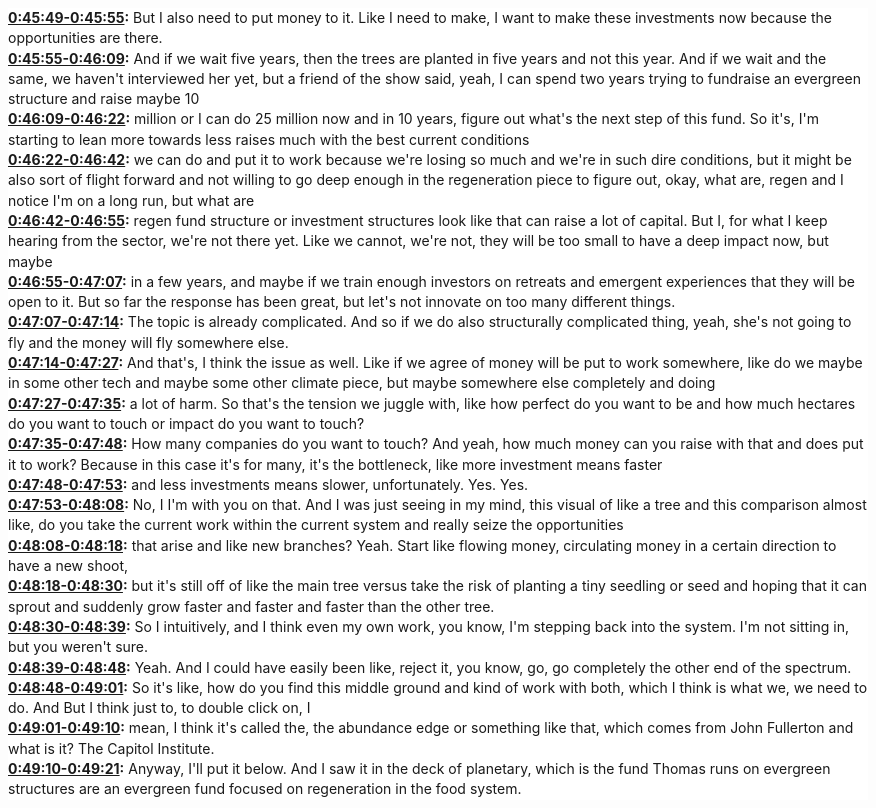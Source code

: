 **[0:45:49-0:45:55](https://investinginregenerativeagriculture.com/emma-chow#t=0:45:49):**  But I also need to put money to it.  Like I need to make, I want to make these investments now because the opportunities  are there.  
**[0:45:55-0:46:09](https://investinginregenerativeagriculture.com/emma-chow#t=0:45:55):**  And if we wait five years, then the trees are planted in five years and not this year.  And if we wait and the same, we haven't interviewed her yet, but a friend of the show said, yeah,  I can spend two years trying to fundraise an evergreen structure and raise maybe 10  
**[0:46:09-0:46:22](https://investinginregenerativeagriculture.com/emma-chow#t=0:46:09):**  million or I can do 25 million now and in 10 years, figure out what's the next step  of this fund.  So it's, I'm starting to lean more towards less raises much with the best current conditions  
**[0:46:22-0:46:42](https://investinginregenerativeagriculture.com/emma-chow#t=0:46:22):**  we can do and put it to work because we're losing so much and we're in such dire conditions,  but it might be also sort of flight forward and not willing to go deep enough in the regeneration  piece to figure out, okay, what are, regen and I notice I'm on a long run, but what are  
**[0:46:42-0:46:55](https://investinginregenerativeagriculture.com/emma-chow#t=0:46:42):**  regen fund structure or investment structures look like that can raise a lot of capital.  But I, for what I keep hearing from the sector, we're not there yet.  Like we cannot, we're not, they will be too small to have a deep impact now, but maybe  
**[0:46:55-0:47:07](https://investinginregenerativeagriculture.com/emma-chow#t=0:46:55):**  in a few years, and maybe if we train enough investors on retreats and emergent experiences  that they will be open to it.  But so far the response has been great, but let's not innovate on too many different things.  
**[0:47:07-0:47:14](https://investinginregenerativeagriculture.com/emma-chow#t=0:47:07):**  The topic is already complicated.  And so if we do also structurally complicated thing, yeah, she's not going to fly and the  money will fly somewhere else.  
**[0:47:14-0:47:27](https://investinginregenerativeagriculture.com/emma-chow#t=0:47:14):**  And that's, I think the issue as well.  Like if we agree of money will be put to work somewhere, like do we maybe in some other  tech and maybe some other climate piece, but maybe somewhere else completely and doing  
**[0:47:27-0:47:35](https://investinginregenerativeagriculture.com/emma-chow#t=0:47:27):**  a lot of harm.  So that's the tension we juggle with, like how perfect do you want to be and how much  hectares do you want to touch or impact do you want to touch?  
**[0:47:35-0:47:48](https://investinginregenerativeagriculture.com/emma-chow#t=0:47:35):**  How many companies do you want to touch?  And yeah, how much money can you raise with that and does put it to work?  Because in this case it's for many, it's the bottleneck, like more investment means faster  
**[0:47:48-0:47:53](https://investinginregenerativeagriculture.com/emma-chow#t=0:47:48):**  and less investments means slower, unfortunately.  Yes.  Yes.  
**[0:47:53-0:48:08](https://investinginregenerativeagriculture.com/emma-chow#t=0:47:53):**  No, I I'm with you on that.  And I was just seeing in my mind, this visual of like a tree and this comparison almost  like, do you take the current work within the current system and really seize the opportunities  
**[0:48:08-0:48:18](https://investinginregenerativeagriculture.com/emma-chow#t=0:48:08):**  that arise and like new branches?  Yeah.  Start like flowing money, circulating money in a certain direction to have a new shoot,  
**[0:48:18-0:48:30](https://investinginregenerativeagriculture.com/emma-chow#t=0:48:18):**  but it's still off of like the main tree versus take the risk of planting a tiny seedling  or seed and hoping that it can sprout and suddenly grow faster and faster and faster  than the other tree.  
**[0:48:30-0:48:39](https://investinginregenerativeagriculture.com/emma-chow#t=0:48:30):**  So I intuitively, and I think even my own work, you know, I'm stepping back into the  system.  I'm not sitting in, but you weren't sure.  
**[0:48:39-0:48:48](https://investinginregenerativeagriculture.com/emma-chow#t=0:48:39):**  Yeah.  And I could have easily been like, reject it, you know, go, go completely the other  end of the spectrum.  
**[0:48:48-0:49:01](https://investinginregenerativeagriculture.com/emma-chow#t=0:48:48):**  So it's like, how do you find this middle ground and kind of work with both, which I  think is what we, we need to do.  And But I think just to, to double click on, I  
**[0:49:01-0:49:10](https://investinginregenerativeagriculture.com/emma-chow#t=0:49:01):**  mean, I think it's called the, the abundance edge or something like that, which comes from  John Fullerton and what is it?  The Capitol Institute.  
**[0:49:10-0:49:21](https://investinginregenerativeagriculture.com/emma-chow#t=0:49:10):**  Anyway, I'll put it below.  And I saw it in the deck of planetary, which is the fund Thomas runs on evergreen structures  are an evergreen fund focused on regeneration in the food system.  